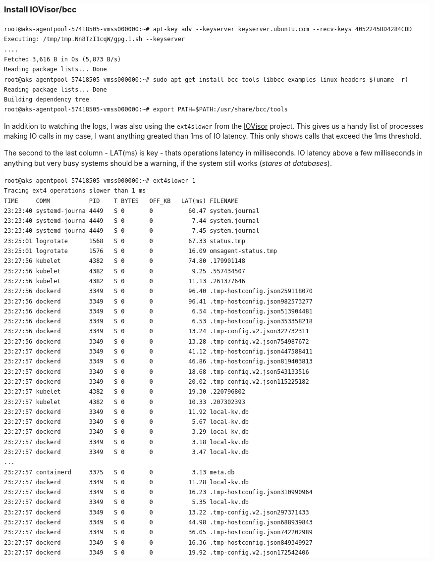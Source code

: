 <a name="bcc"></a>

### Install IOVisor/bcc

```
root@aks-agentpool-57418505-vmss000000:~# apt-key adv --keyserver keyserver.ubuntu.com --recv-keys 4052245BD4284CDD
Executing: /tmp/tmp.Nn8TzI1cqW/gpg.1.sh --keyserver
....
Fetched 3,616 B in 0s (5,873 B/s)
Reading package lists... Done
root@aks-agentpool-57418505-vmss000000:~# sudo apt-get install bcc-tools libbcc-examples linux-headers-$(uname -r)
Reading package lists... Done
Building dependency tree
root@aks-agentpool-57418505-vmss000000:~# export PATH=$PATH:/usr/share/bcc/tools
```

In addition to watching the logs, I was also using the `ext4slower` from the
[IOVisor][bcc] project. This gives us a handy list of processes making IO calls
in my case, I want anything greated than 1ms of IO latency. This only shows calls
that exceed the 1ms threshold.

The second to the last column - LAT(ms) is key - thats operations latency in
milliseconds. IO latency above a few milliseconds in anything but very busy
systems should be a warning, if the system still works (*stares at databases*).

```
root@aks-agentpool-57418505-vmss000000:~# ext4slower 1
Tracing ext4 operations slower than 1 ms
TIME     COMM           PID    T BYTES   OFF_KB   LAT(ms) FILENAME
23:23:40 systemd-journa 4449   S 0       0          60.47 system.journal
23:23:40 systemd-journa 4449   S 0       0           7.44 system.journal
23:23:40 systemd-journa 4449   S 0       0           7.45 system.journal
23:25:01 logrotate      1568   S 0       0          67.33 status.tmp
23:25:01 logrotate      1576   S 0       0          16.09 omsagent-status.tmp
23:27:56 kubelet        4382   S 0       0          74.80 .179901148
23:27:56 kubelet        4382   S 0       0           9.25 .557434507
23:27:56 kubelet        4382   S 0       0          11.13 .261377646
23:27:56 dockerd        3349   S 0       0          96.40 .tmp-hostconfig.json259118070
23:27:56 dockerd        3349   S 0       0          96.41 .tmp-hostconfig.json982573277
23:27:56 dockerd        3349   S 0       0           6.54 .tmp-hostconfig.json513904481
23:27:56 dockerd        3349   S 0       0           6.53 .tmp-hostconfig.json353358218
23:27:56 dockerd        3349   S 0       0          13.24 .tmp-config.v2.json322732311
23:27:56 dockerd        3349   S 0       0          13.28 .tmp-config.v2.json754987672
23:27:57 dockerd        3349   S 0       0          41.12 .tmp-hostconfig.json447588411
23:27:57 dockerd        3349   S 0       0          46.86 .tmp-hostconfig.json819403813
23:27:57 dockerd        3349   S 0       0          18.68 .tmp-config.v2.json543133516
23:27:57 dockerd        3349   S 0       0          20.02 .tmp-config.v2.json115225182
23:27:57 kubelet        4382   S 0       0          19.30 .220796802
23:27:57 kubelet        4382   S 0       0          10.33 .207302393
23:27:57 dockerd        3349   S 0       0          11.92 local-kv.db
23:27:57 dockerd        3349   S 0       0           5.67 local-kv.db
23:27:57 dockerd        3349   S 0       0           3.29 local-kv.db
23:27:57 dockerd        3349   S 0       0           3.18 local-kv.db
23:27:57 dockerd        3349   S 0       0           3.47 local-kv.db
...
23:27:57 containerd     3375   S 0       0           3.13 meta.db
23:27:57 dockerd        3349   S 0       0          11.28 local-kv.db
23:27:57 dockerd        3349   S 0       0          16.23 .tmp-hostconfig.json310990964
23:27:57 dockerd        3349   S 0       0           5.35 local-kv.db
23:27:57 dockerd        3349   S 0       0          13.22 .tmp-config.v2.json297371433
23:27:57 dockerd        3349   S 0       0          44.98 .tmp-hostconfig.json688939843
23:27:57 dockerd        3349   S 0       0          36.05 .tmp-hostconfig.json742202989
23:27:57 dockerd        3349   S 0       0          16.36 .tmp-hostconfig.json849349927
23:27:57 dockerd        3349   S 0       0          19.92 .tmp-config.v2.json172542406
```

[part5]: /README.md
[pop]: https://github.com/coreos/prometheus-operator
[pophelm]: https://github.com/helm/charts/tree/master/stable/prometheus-operator
[debugp]: https://github.com/slack/k8s-debug-pod
[bcc]: https://github.com/iovisor/bcc
[tools]: https://github.com/jnoller/kubernaughty/tree/master/tools